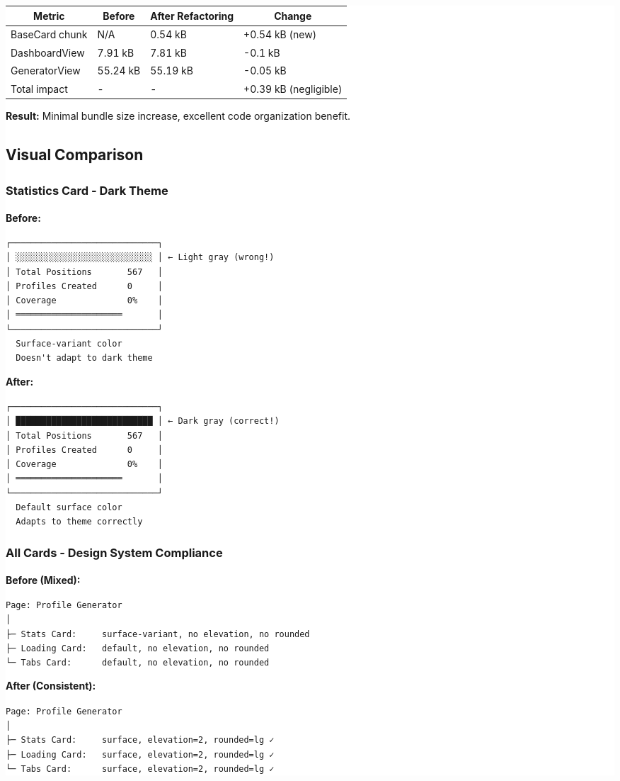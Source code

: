 | Metric | Before | After Refactoring | Change |
|--------|--------|-------------------|--------|
| BaseCard chunk | N/A | 0.54 kB | +0.54 kB (new) |
| DashboardView | 7.91 kB | 7.81 kB | -0.1 kB |
| GeneratorView | 55.24 kB | 55.19 kB | -0.05 kB |
| Total impact | - | - | +0.39 kB (negligible) |

**Result:** Minimal bundle size increase, excellent code organization benefit.

## Visual Comparison

### Statistics Card - Dark Theme

**Before:**
```
┌─────────────────────────────┐
│ ░░░░░░░░░░░░░░░░░░░░░░░░░░░ │ ← Light gray (wrong!)
│ Total Positions       567   │
│ Profiles Created      0     │
│ Coverage              0%    │
│ ═════════════════════       │
└─────────────────────────────┘
  Surface-variant color
  Doesn't adapt to dark theme
```

**After:**
```
┌─────────────────────────────┐
│ ███████████████████████████ │ ← Dark gray (correct!)
│ Total Positions       567   │
│ Profiles Created      0     │
│ Coverage              0%    │
│ ═════════════════════       │
└─────────────────────────────┘
  Default surface color
  Adapts to theme correctly
```

### All Cards - Design System Compliance

**Before (Mixed):**
```
Page: Profile Generator
│
├─ Stats Card:     surface-variant, no elevation, no rounded
├─ Loading Card:   default, no elevation, no rounded
└─ Tabs Card:      default, no elevation, no rounded
```

**After (Consistent):**
```
Page: Profile Generator
│
├─ Stats Card:     surface, elevation=2, rounded=lg ✓
├─ Loading Card:   surface, elevation=2, rounded=lg ✓
└─ Tabs Card:      surface, elevation=2, rounded=lg ✓
```
